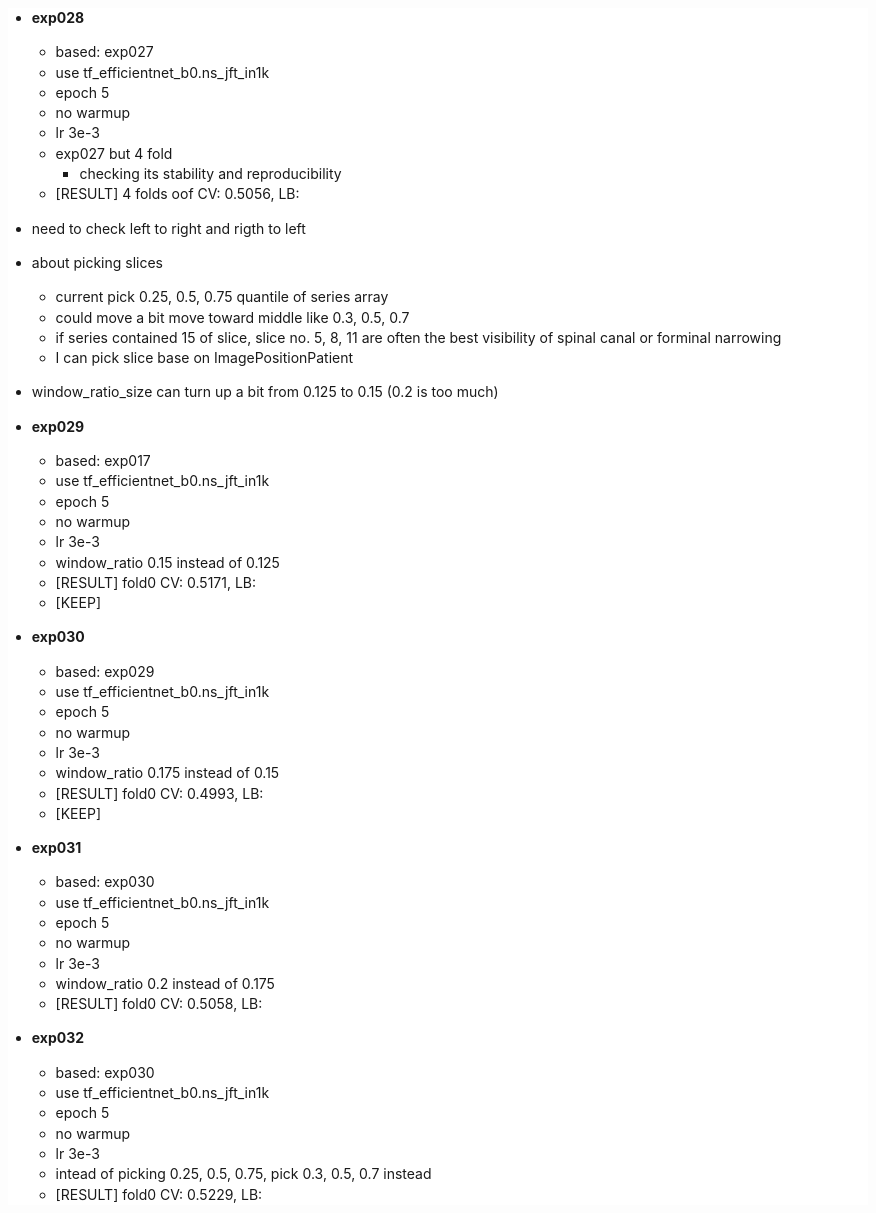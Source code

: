 - **exp028**
    - based: exp027
    - use tf_efficientnet_b0.ns_jft_in1k
    - epoch 5
    - no warmup
    - lr 3e-3
    - exp027 but 4 fold
        - checking its stability and reproducibility
    - [RESULT] 4 folds oof CV: 0.5056, LB:

- need to check left to right and rigth to left

- about picking slices
    - current pick 0.25, 0.5, 0.75 quantile of series array
    - could move a bit move toward middle like 0.3, 0.5, 0.7
    - if series contained 15 of slice, slice no. 5, 8, 11 are often the best visibility of spinal canal or forminal narrowing
    - I can pick slice base on ImagePositionPatient

- window_ratio_size can turn up a bit from 0.125 to 0.15 (0.2 is too much)

- **exp029**
    - based: exp017
    - use tf_efficientnet_b0.ns_jft_in1k
    - epoch 5
    - no warmup
    - lr 3e-3
    - window_ratio 0.15 instead of 0.125
    - [RESULT] fold0 CV: 0.5171, LB:
    - [KEEP]

- **exp030**
    - based: exp029
    - use tf_efficientnet_b0.ns_jft_in1k
    - epoch 5
    - no warmup
    - lr 3e-3
    - window_ratio 0.175 instead of 0.15
    - [RESULT] fold0 CV: 0.4993, LB:
    - [KEEP]

- **exp031**
    - based: exp030
    - use tf_efficientnet_b0.ns_jft_in1k
    - epoch 5
    - no warmup
    - lr 3e-3
    - window_ratio 0.2 instead of 0.175
    - [RESULT] fold0 CV: 0.5058, LB:

- **exp032**
    - based: exp030
    - use tf_efficientnet_b0.ns_jft_in1k
    - epoch 5
    - no warmup
    - lr 3e-3
    - intead of picking 0.25, 0.5, 0.75, pick 0.3, 0.5, 0.7 instead
    - [RESULT] fold0 CV: 0.5229, LB:
